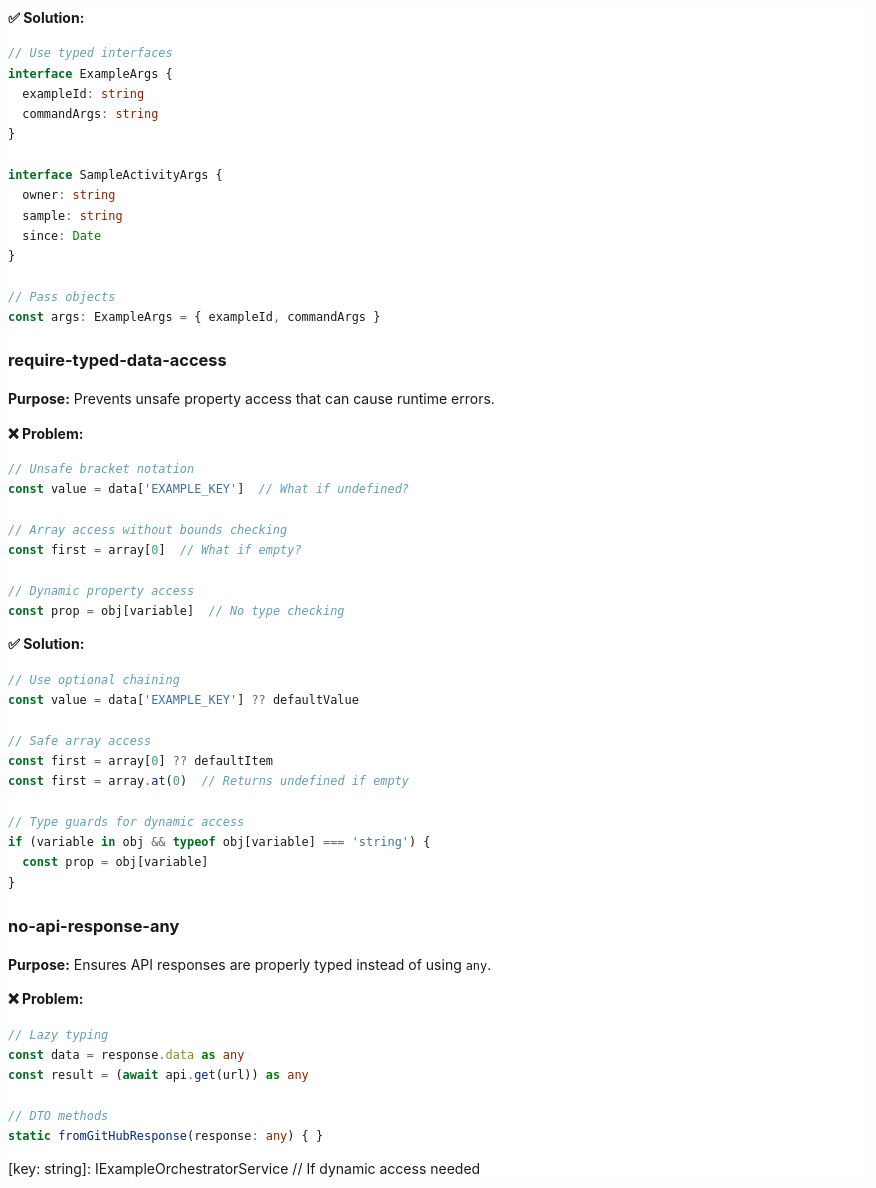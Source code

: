 **✅ Solution:**
```typescript
// Use typed interfaces
interface ExampleArgs {
  exampleId: string
  commandArgs: string
}

interface SampleActivityArgs {
  owner: string
  sample: string
  since: Date
}

// Pass objects
const args: ExampleArgs = { exampleId, commandArgs }
```

### require-typed-data-access

**Purpose:** Prevents unsafe property access that can cause runtime errors.

**❌ Problem:**
```typescript
// Unsafe bracket notation
const value = data['EXAMPLE_KEY']  // What if undefined?

// Array access without bounds checking
const first = array[0]  // What if empty?

// Dynamic property access
const prop = obj[variable]  // No type checking
```

**✅ Solution:**
```typescript
// Use optional chaining
const value = data['EXAMPLE_KEY'] ?? defaultValue

// Safe array access
const first = array[0] ?? defaultItem
const first = array.at(0)  // Returns undefined if empty

// Type guards for dynamic access
if (variable in obj && typeof obj[variable] === 'string') {
  const prop = obj[variable]
}
```

### no-api-response-any

**Purpose:** Ensures API responses are properly typed instead of using `any`.

**❌ Problem:**
```typescript
// Lazy typing
const data = response.data as any
const result = (await api.get(url)) as any

// DTO methods
static fromGitHubResponse(response: any) { }
```


  [key: string]: IExampleOrchestratorService // If dynamic access needed